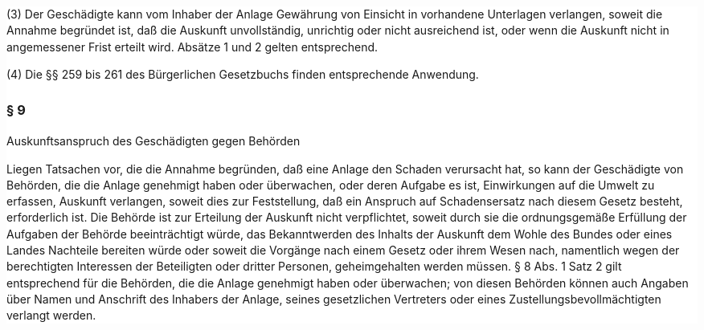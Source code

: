 </div>

<div class="jurAbsatz">

(3) Der Geschädigte kann vom Inhaber der Anlage Gewährung von Einsicht
in vorhandene Unterlagen verlangen, soweit die Annahme begründet ist,
daß die Auskunft unvollständig, unrichtig oder nicht ausreichend ist,
oder wenn die Auskunft nicht in angemessener Frist erteilt wird. Absätze
1 und 2 gelten entsprechend.

</div>

<div class="jurAbsatz">

(4) Die §§ 259 bis 261 des Bürgerlichen Gesetzbuchs finden entsprechende
Anwendung.

</div>

</div>

</div>

</div>

<span id="BJNR126340990BJNE000900308.html"></span>

### § 9  
Auskunftsanspruch des Geschädigten gegen Behörden

<div>

<div class="jnhtml">

<div>

<div class="jurAbsatz">

Liegen Tatsachen vor, die die Annahme begründen, daß eine Anlage den
Schaden verursacht hat, so kann der Geschädigte von Behörden, die die
Anlage genehmigt haben oder überwachen, oder deren Aufgabe es ist,
Einwirkungen auf die Umwelt zu erfassen, Auskunft verlangen, soweit dies
zur Feststellung, daß ein Anspruch auf Schadensersatz nach diesem Gesetz
besteht, erforderlich ist. Die Behörde ist zur Erteilung der Auskunft
nicht verpflichtet, soweit durch sie die ordnungsgemäße Erfüllung der
Aufgaben der Behörde beeinträchtigt würde, das Bekanntwerden des Inhalts
der Auskunft dem Wohle des Bundes oder eines Landes Nachteile bereiten
würde oder soweit die Vorgänge nach einem Gesetz oder ihrem Wesen nach,
namentlich wegen der berechtigten Interessen der Beteiligten oder
dritter Personen, geheimgehalten werden müssen. § 8 Abs. 1 Satz 2 gilt
entsprechend für die Behörden, die die Anlage genehmigt haben oder
überwachen; von diesen Behörden können auch Angaben über Namen und
Anschrift des Inhabers der Anlage, seines gesetzlichen Vertreters oder
eines Zustellungsbevollmächtigten verlangt werden.

</div>

</div>
